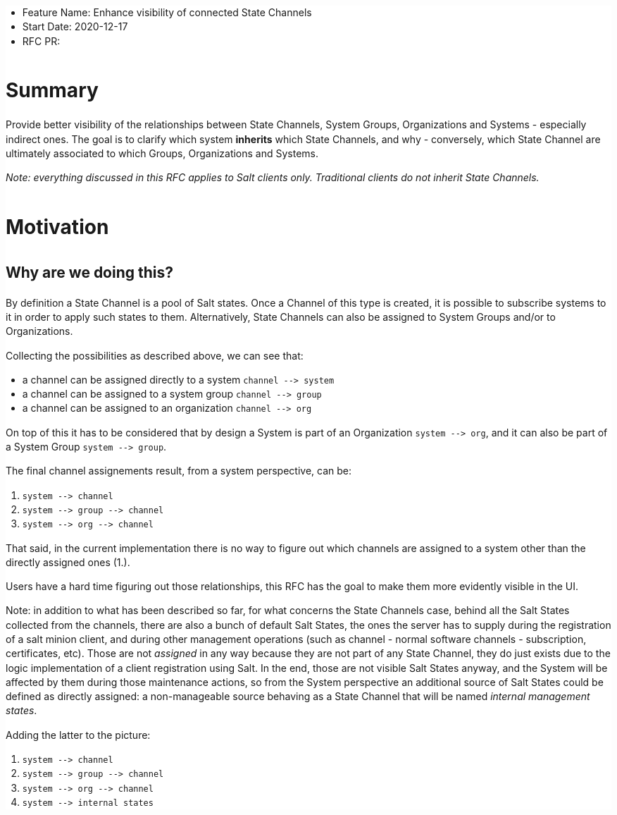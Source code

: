 - Feature Name: Enhance visibility of connected State Channels
- Start Date: 2020-12-17
- RFC PR:

# Summary
[summary]: #summary

Provide better visibility of the relationships between State Channels, System Groups, Organizations and Systems - especially indirect ones.
The goal is to clarify which system **inherits** which State Channels, and why - conversely, which State Channel are ultimately associated to which Groups, Organizations and Systems.

*Note: everything discussed in this RFC applies to Salt clients only. Traditional clients do not inherit State Channels.*

# Motivation
[motivation]: #motivation

## Why are we doing this?

By definition a State Channel is a pool of Salt states. Once a Channel of this type is created, it is possible to subscribe systems to it in order to apply such states to them. Alternatively, State Channels can also be assigned to System Groups and/or to Organizations.

Collecting the possibilities as described above, we can see that:
- a channel can be assigned directly to a system `channel --> system`
- a channel can be assigned to a system group `channel --> group`
- a channel can be assigned to an organization `channel --> org`

On top of this it has to be considered that by design a System is part of an Organization `system --> org`, and it can also be part of a System Group `system --> group`.

The final channel assignements result, from a system perspective, can be:
1. `system --> channel`
2. `system --> group --> channel`
3. `system --> org --> channel`

That said, in the current implementation there is no way to figure out which channels are assigned to a system other than the directly assigned ones (1.).

Users have a hard time figuring out those relationships, this RFC has the goal to make them more evidently visible in the UI.

Note: in addition to what has been described so far, for what concerns the State Channels case, behind all the Salt States collected from the channels, there are also a bunch of default Salt States, the ones the server has to supply during the registration of a salt minion client, and during other management operations (such as channel - normal software channels - subscription, certificates, etc). Those are not *assigned* in any way because they are not part of any State Channel, they do just exists due to the logic implementation of a client registration using Salt. In the end, those are not visible Salt States anyway, and the System will be affected by them during those maintenance actions, so from the System perspective an additional source of Salt States could be defined as directly assigned: a non-manageable source behaving as a State Channel that will be named *internal management states*.

Adding the latter to the picture:
1. `system --> channel`
2. `system --> group --> channel`
3. `system --> org --> channel`
4. `system --> internal states`


[design]: #detailed-design
[drawbacks]: #drawbacks
[alternatives]: #alternatives
[unresolved]: #unresolved-questions
